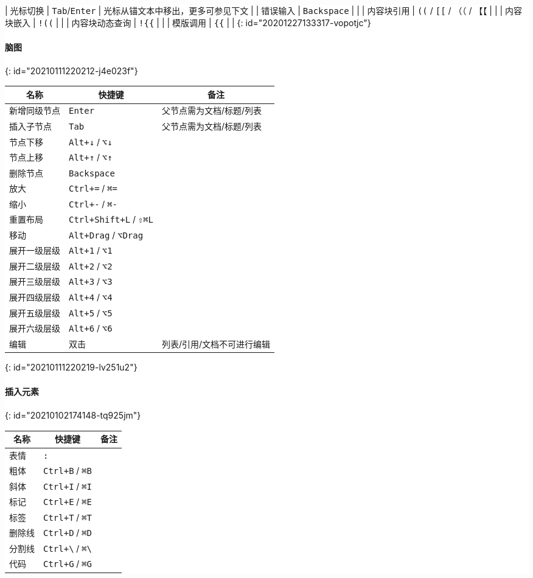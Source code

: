 | 光标切换                                  | <kbd>Tab</kbd>/<kbd>Enter</kbd>                                       | 光标从锚文本中移出，更多可参见下文                              |
| 错误输入                                  | <kbd>Backspace</kbd>                                                  |                                                                                  |
| 内容块引用                               | <kbd>((</kbd> / <kbd>[[</kbd> / <kbd>（（</kbd> / <kbd>【【</kbd> |                                                                                  |
| 内容块嵌入                               | <kbd>!((</kbd>                                                        |                                                                                  |
| 内容块动态查询                         | <kbd>!{{</kbd>                                                        |                                                                                  |
| 模版调用                                  | <kbd>{{</kbd>                                                         |                                                                                  |
{: id="20201227133317-vopotjc"}

#### 脑图
{: id="20210111220212-j4e023f"}

| 名称             | 快捷键                                    | 备注                                 |
| -------------------- | ---------------------------------------------- | ---------------------------------------- |
| 新增同级节点 | <kbd>Enter</kbd>                             | 父节点需为文档/标题/列表    |
| 插入子节点    | <kbd>Tab</kbd>                               | 父节点需为文档/标题/列表    |
| 节点下移       | <kbd>Alt+↓</kbd> / <kbd>⌥↓</kbd>       |                                        |
| 节点上移       | <kbd>Alt+↑</kbd> / <kbd>⌥↑</kbd>       |                                        |
| 删除节点       | <kbd>Backspace</kbd>                         |                                        |
| 放大             | <kbd>Ctrl+=</kbd> / <kbd>⌘=</kbd>          |                                        |
| 缩小             | <kbd>Ctrl+-</kbd> / <kbd>⌘-</kbd>          |                                        |
| 重置布局       | <kbd>Ctrl+Shift+L</kbd> / <kbd>⇧⌘L</kbd> |                                        |
| 移动             | <kbd>Alt+Drag</kbd> / <kbd>⌥Drag</kbd>     |                                        |
| 展开一级层级 | <kbd>Alt+1</kbd> / <kbd>⌥1</kbd>           |                                        |
| 展开二级层级 | <kbd>Alt+2</kbd> / <kbd>⌥2</kbd>           |                                        |
| 展开三级层级 | <kbd>Alt+3</kbd> / <kbd>⌥3</kbd>           |                                        |
| 展开四级层级 | <kbd>Alt+4</kbd> / <kbd>⌥4</kbd>           |                                        |
| 展开五级层级 | <kbd>Alt+5</kbd> / <kbd>⌥5</kbd>           |                                        |
| 展开六级层级 | <kbd>Alt+6</kbd> / <kbd>⌥6</kbd>           |                                        |
| 编辑             | 双击                                       | 列表/引用/文档不可进行编辑 |
{: id="20210111220219-lv251u2"}

#### 插入元素
{: id="20210102174148-tq925jm"}

| 名称       | 快捷键                                          | 备注                      |
| -------------- | ---------------------------------------------------- | ----------------------------- |
| 表情       | <kbd>:</kbd>                                       |                             |
| 粗体       | <kbd>Ctrl+B</kbd> / <kbd>⌘B</kbd>                |                             |
| 斜体       | <kbd>Ctrl+I</kbd> / <kbd>⌘I</kbd>                |                             |
| 标记       | <kbd>Ctrl+E</kbd> / <kbd>⌘E</kbd>                |                             |
| 标签       | <kbd>Ctrl+T</kbd> / <kbd>⌘T</kbd>                |                             |
| 删除线    | <kbd>Ctrl+D</kbd> / <kbd>⌘D</kbd>                |                             |
| 分割线    | <kbd>Ctrl+\\</kbd> / <kbd>⌘\\</kbd>                |                             |
| 代码       | <kbd>Ctrl+G</kbd> / <kbd>⌘G</kbd>                |                             |